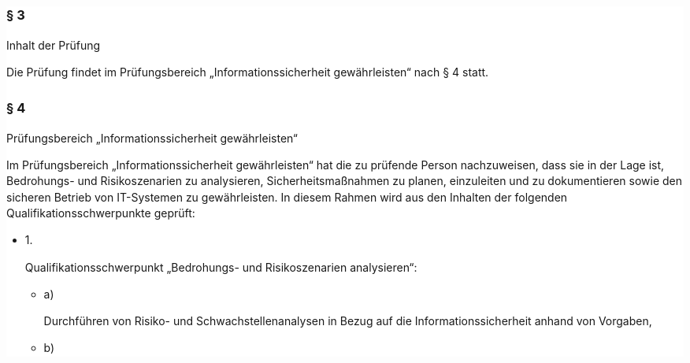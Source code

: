 <span id="BJNR1280C0024BJNE000300000.html"></span>

### § 3  
Inhalt der Prüfung

<div>

<div class="jnhtml">

<div>

<div class="jurAbsatz">

Die Prüfung findet im Prüfungsbereich „Informationssicherheit
gewährleisten“ nach § 4 statt.

</div>

</div>

</div>

</div>

<span id="BJNR1280C0024BJNE000400000.html"></span>

### § 4  
Prüfungsbereich „Informationssicherheit gewährleisten“

<div>

<div class="jnhtml">

<div>

<div class="jurAbsatz">

Im Prüfungsbereich „Informationssicherheit gewährleisten“ hat die zu
prüfende Person nachzuweisen, dass sie in der Lage ist, Bedrohungs- und
Risikoszenarien zu analysieren, Sicherheitsmaßnahmen zu planen,
einzuleiten und zu dokumentieren sowie den sicheren Betrieb von
IT-Systemen zu gewährleisten. In diesem Rahmen wird aus den Inhalten der
folgenden Qualifikationsschwerpunkte geprüft:

  - 1\.
    
    <div>
    
    Qualifikationsschwerpunkt „Bedrohungs- und Risikoszenarien
    analysieren“:
    
      - a)
        
        <div>
        
        Durchführen von Risiko- und Schwachstellenanalysen in Bezug auf
        die Informationssicherheit anhand von Vorgaben,
        
        </div>
    
      - b)
        